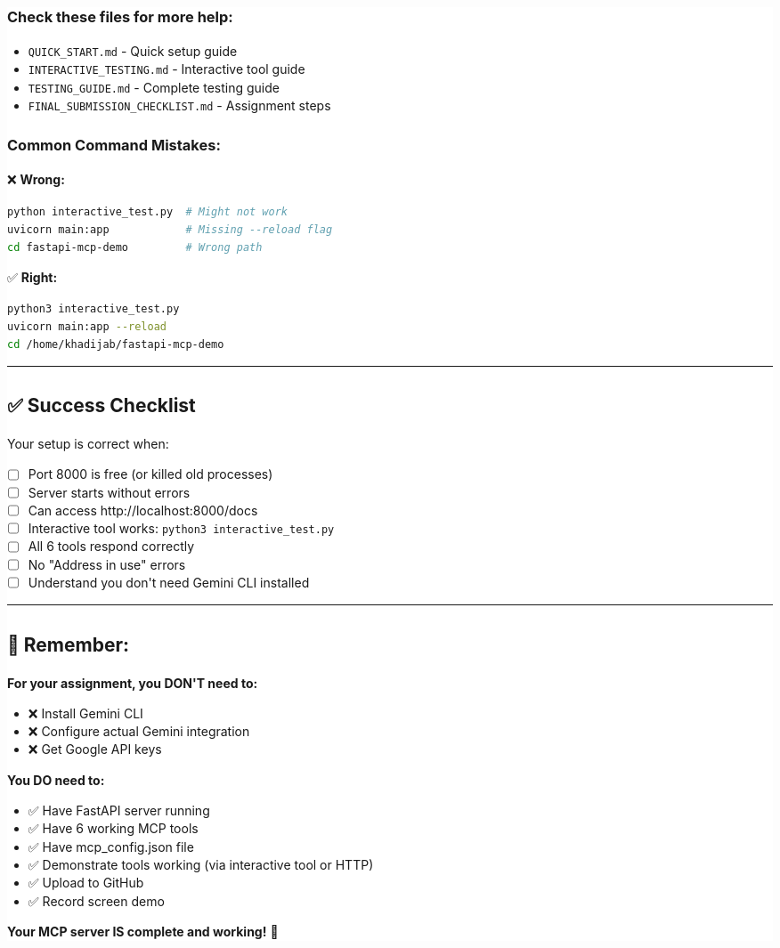 ### Check these files for more help:
- `QUICK_START.md` - Quick setup guide
- `INTERACTIVE_TESTING.md` - Interactive tool guide
- `TESTING_GUIDE.md` - Complete testing guide
- `FINAL_SUBMISSION_CHECKLIST.md` - Assignment steps

### Common Command Mistakes:

❌ **Wrong:**
```bash
python interactive_test.py  # Might not work
uvicorn main:app            # Missing --reload flag
cd fastapi-mcp-demo         # Wrong path
```

✅ **Right:**
```bash
python3 interactive_test.py
uvicorn main:app --reload
cd /home/khadijab/fastapi-mcp-demo
```

---

## ✅ Success Checklist

Your setup is correct when:
- [ ] Port 8000 is free (or killed old processes)
- [ ] Server starts without errors
- [ ] Can access http://localhost:8000/docs
- [ ] Interactive tool works: `python3 interactive_test.py`
- [ ] All 6 tools respond correctly
- [ ] No "Address in use" errors
- [ ] Understand you don't need Gemini CLI installed

---

## 🎯 Remember:

**For your assignment, you DON'T need to:**
- ❌ Install Gemini CLI
- ❌ Configure actual Gemini integration
- ❌ Get Google API keys

**You DO need to:**
- ✅ Have FastAPI server running
- ✅ Have 6 working MCP tools
- ✅ Have mcp_config.json file
- ✅ Demonstrate tools working (via interactive tool or HTTP)
- ✅ Upload to GitHub
- ✅ Record screen demo

**Your MCP server IS complete and working!** 🎉

